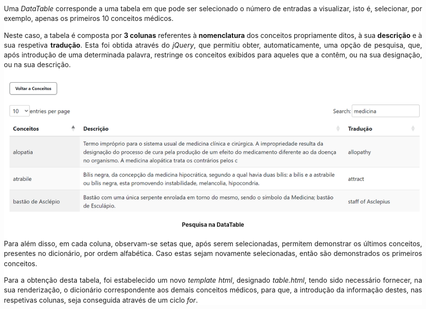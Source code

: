 <p align="justify">Uma <i>DataTable</i> corresponde a uma tabela em que pode ser selecionado o número de entradas a visualizar, isto é, selecionar, por exemplo, apenas os primeiros 10 conceitos médicos.</p>
<p align="justify">Neste caso, a tabela é composta por <b>3 colunas</b> referentes à <b>nomenclatura</b> dos conceitos propriamente ditos, à sua <b>descrição</b> e à sua respetiva <b>tradução</b>. Esta foi obtida através do <i>jQuery</i>, que permitiu obter, automaticamente, uma opção de pesquisa, que, após introdução de uma determinada palavra, restringe os conceitos exibidos para aqueles que a contêm, ou na sua designação, ou na sua descrição.</p>

<p align="center"> <img src="screenshots\tabelamedicina.png"></p>
<p align="center"><sup> <b>Pesquisa na DataTable</b> </sup> </p>

<p align="justify">Para além disso, em cada coluna, observam-se setas que, após serem selecionadas, permitem demonstrar os últimos conceitos, presentes no dicionário, por ordem alfabética. Caso estas sejam novamente selecionadas, então são demonstrados os primeiros conceitos.</p>

<p align="justify">Para a obtenção desta tabela, foi estabelecido um novo <i>template html</i>, designado <i>table.html</i>, tendo sido necessário fornecer, na sua renderização, o dicionário correspondente aos demais conceitos médicos, para que, a introdução da informação destes, nas respetivas colunas, seja conseguida através de um ciclo <i>for</i>.</p>
